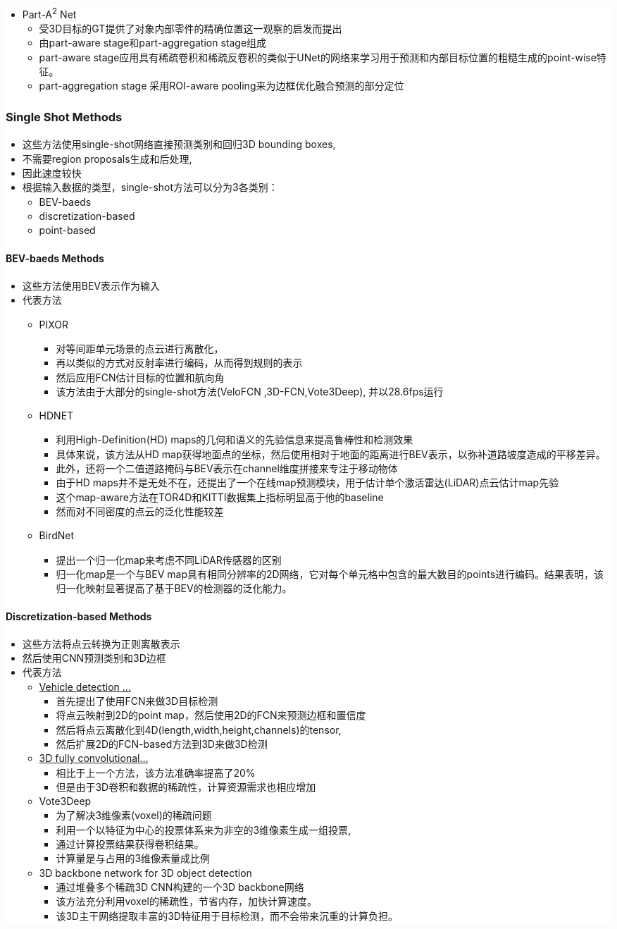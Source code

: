 - Part-A<sup>2</sup> Net
  * 受3D目标的GT提供了对象内部零件的精确位置这一观察的启发而提出
  * 由part-aware stage和part-aggregation stage组成
  * part-aware stage应用具有稀疏卷积和稀疏反卷积的类似于UNet的网络来学习用于预测和内部目标位置的粗糙生成的point-wise特征。
  * part-aggregation stage 采用ROI-aware pooling来为边框优化融合预测的部分定位

### Single Shot Methods
- 这些方法使用single-shot网络直接预测类别和回归3D bounding boxes,
- 不需要region proposals生成和后处理,
- 因此速度较快
- 根据输入数据的类型，single-shot方法可以分为3各类别：
  * BEV-baeds
  * discretization-based
  * point-based

#### BEV-baeds Methods
- 这些方法使用BEV表示作为输入
- 代表方法
  * PIXOR
    + 对等间距单元场景的点云进行离散化，
    + 再以类似的方式对反射率进行编码，从而得到规则的表示
    + 然后应用FCN估计目标的位置和航向角
    + 该方法由于大部分的single-shot方法(VeloFCN
    ,3D-FCN,Vote3Deep), 并以28.6fps运行
  * HDNET
    + 利用High-Definition(HD) maps的几何和语义的先验信息来提高鲁棒性和检测效果
    + 具体来说，该方法从HD map获得地面点的坐标，然后使用相对于地面的距离进行BEV表示，以弥补道路坡度造成的平移差异。
    + 此外，还将一个二值道路掩码与BEV表示在channel维度拼接来专注于移动物体
    + 由于HD maps并不是无处不在，还提出了一个在线map预测模块，用于估计单个激活雷达(LiDAR)点云估计map先验
    + 这个map-aware方法在TOR4D和KITTI数据集上指标明显高于他的baseline
    + 然而对不同密度的点云的泛化性能较差

  * BirdNet
    + 提出一个归一化map来考虑不同LiDAR传感器的区别
    + 归一化map是一个与BEV map具有相同分辨率的2D网络，它对每个单元格中包含的最大数目的points进行编码。结果表明，该归一化映射显著提高了基于BEV的检测器的泛化能力。

#### Discretization-based Methods
- 这些方法将点云转换为正则离散表示
- 然后使用CNN预测类别和3D边框
- 代表方法
  * [Vehicle detection ...](https://paperswithcode.com/paper/vehicle-detection-from-3d-lidar-using-fully) 
    + 首先提出了使用FCN来做3D目标检测
    + 将点云映射到2D的point map，然后使用2D的FCN来预测边框和置信度
    + 然后将点云离散化到4D(length,width,height,channels)的tensor,
    + 然后扩展2D的FCN-based方法到3D来做3D检测
  * [3D fully convolutional...](https://paperswithcode.com/paper/3d-fully-convolutional-network-for-vehicle) 
    + 相比于上一个方法，该方法准确率提高了20%
    + 但是由于3D卷积和数据的稀疏性，计算资源需求也相应增加
  * Vote3Deep
    + 为了解决3维像素(voxel)的稀疏问题
    + 利用一个以特征为中心的投票体系来为非空的3维像素生成一组投票,
    + 通过计算投票结果获得卷积结果。
    + 计算量是与占用的3维像素量成比例
  * 3D backbone network for 3D object detection
    + 通过堆叠多个稀疏3D CNN构建的一个3D backbone网络
    + 该方法充分利用voxel的稀疏性，节省内存，加快计算速度。
    + 该3D主干网络提取丰富的3D特征用于目标检测，而不会带来沉重的计算负担。
